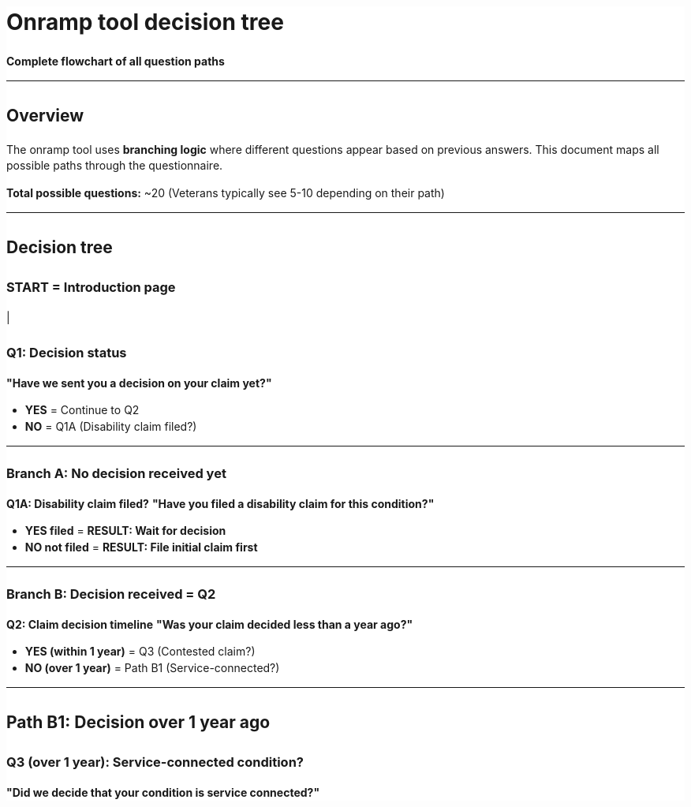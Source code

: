 # Onramp tool decision tree

**Complete flowchart of all question paths**

---

## Overview

The onramp tool uses **branching logic** where different questions appear based on previous answers. This document maps all possible paths through the questionnaire.

**Total possible questions:** ~20 (Veterans typically see 5-10 depending on their path)

---

## Decision tree

### START = Introduction page

|

### Q1: Decision status
**"Have we sent you a decision on your claim yet?"**

- **YES** = Continue to Q2
- **NO** = Q1A (Disability claim filed?)

---

### Branch A: No decision received yet

**Q1A: Disability claim filed?**
**"Have you filed a disability claim for this condition?"**

- **YES filed** = **RESULT: Wait for decision**
- **NO not filed** = **RESULT: File initial claim first**

---

### Branch B: Decision received = Q2

**Q2: Claim decision timeline**
**"Was your claim decided less than a year ago?"**

- **YES (within 1 year)** = Q3 (Contested claim?)
- **NO (over 1 year)** = Path B1 (Service-connected?)

---

## Path B1: Decision over 1 year ago

### Q3 (over 1 year): Service-connected condition?
**"Did we decide that your condition is service connected?"**
